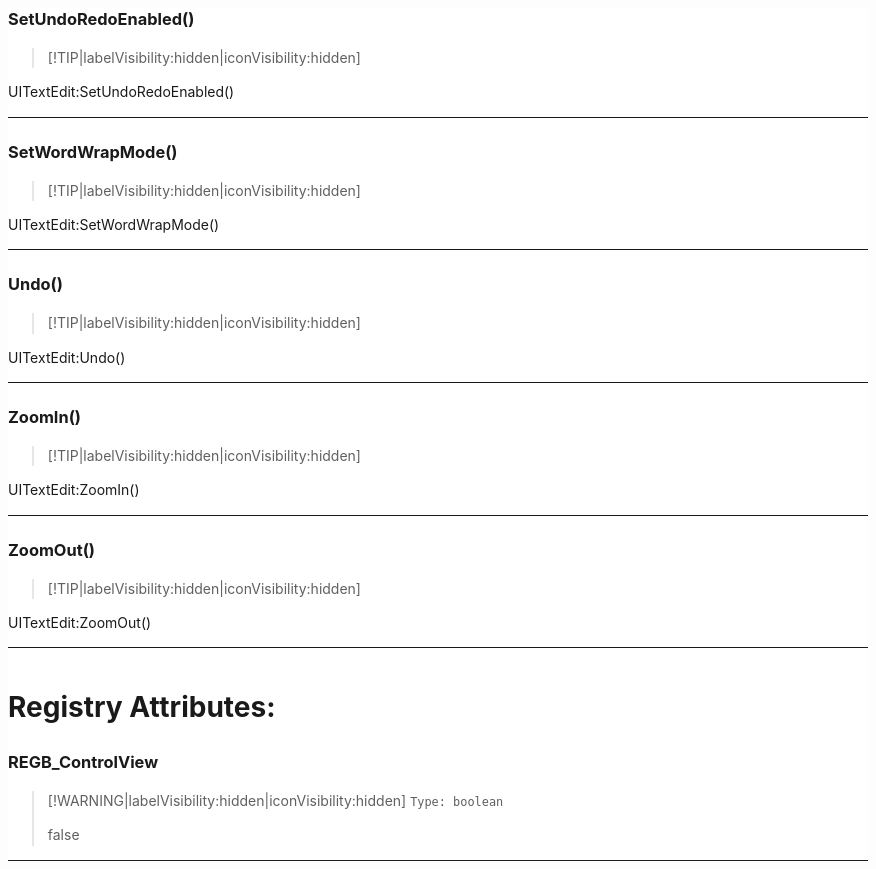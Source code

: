 ### SetUndoRedoEnabled()
> [!TIP|labelVisibility:hidden|iconVisibility:hidden]
> ```php
 UITextEdit:SetUndoRedoEnabled()
> ```
>
___

### SetWordWrapMode()
> [!TIP|labelVisibility:hidden|iconVisibility:hidden]
> ```php
 UITextEdit:SetWordWrapMode()
> ```
>
___

### Undo()
> [!TIP|labelVisibility:hidden|iconVisibility:hidden]
> ```php
 UITextEdit:Undo()
> ```
>
___

### ZoomIn()
> [!TIP|labelVisibility:hidden|iconVisibility:hidden]
> ```php
 UITextEdit:ZoomIn()
> ```
>
___

### ZoomOut()
> [!TIP|labelVisibility:hidden|iconVisibility:hidden]
> ```php
 UITextEdit:ZoomOut()
> ```
>
___


# Registry Attributes: 

### REGB_ControlView
> [!WARNING|labelVisibility:hidden|iconVisibility:hidden]
> `Type: boolean`
>
> false
>
___
